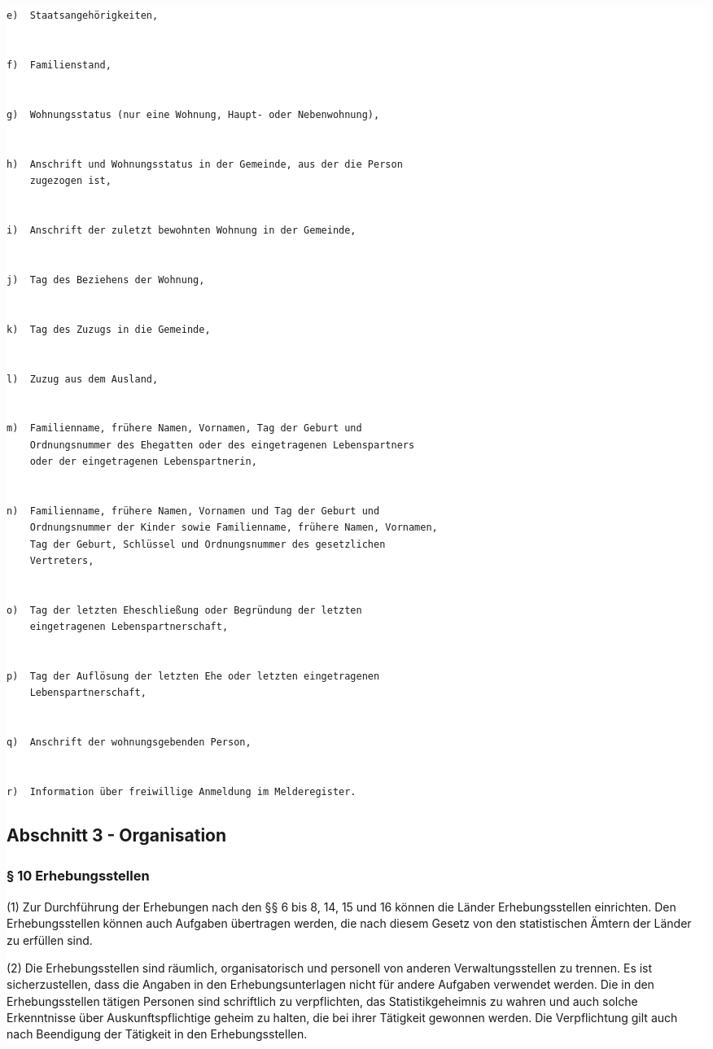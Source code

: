     e)  Staatsangehörigkeiten,


    f)  Familienstand,


    g)  Wohnungsstatus (nur eine Wohnung, Haupt- oder Nebenwohnung),


    h)  Anschrift und Wohnungsstatus in der Gemeinde, aus der die Person
        zugezogen ist,


    i)  Anschrift der zuletzt bewohnten Wohnung in der Gemeinde,


    j)  Tag des Beziehens der Wohnung,


    k)  Tag des Zuzugs in die Gemeinde,


    l)  Zuzug aus dem Ausland,


    m)  Familienname, frühere Namen, Vornamen, Tag der Geburt und
        Ordnungsnummer des Ehegatten oder des eingetragenen Lebenspartners
        oder der eingetragenen Lebenspartnerin,


    n)  Familienname, frühere Namen, Vornamen und Tag der Geburt und
        Ordnungsnummer der Kinder sowie Familienname, frühere Namen, Vornamen,
        Tag der Geburt, Schlüssel und Ordnungsnummer des gesetzlichen
        Vertreters,


    o)  Tag der letzten Eheschließung oder Begründung der letzten
        eingetragenen Lebenspartnerschaft,


    p)  Tag der Auflösung der letzten Ehe oder letzten eingetragenen
        Lebenspartnerschaft,


    q)  Anschrift der wohnungsgebenden Person,


    r)  Information über freiwillige Anmeldung im Melderegister.

## Abschnitt 3 - Organisation

### § 10 Erhebungsstellen

(1) Zur Durchführung der Erhebungen nach den §§ 6 bis 8, 14, 15 und 16
können die Länder Erhebungsstellen einrichten. Den Erhebungsstellen
können auch Aufgaben übertragen werden, die nach diesem Gesetz von den
statistischen Ämtern der Länder zu erfüllen sind.

(2) Die Erhebungsstellen sind räumlich, organisatorisch und personell
von anderen Verwaltungsstellen zu trennen. Es ist sicherzustellen,
dass die Angaben in den Erhebungsunterlagen nicht für andere Aufgaben
verwendet werden. Die in den Erhebungsstellen tätigen Personen sind
schriftlich zu verpflichten, das Statistikgeheimnis zu wahren und auch
solche Erkenntnisse über Auskunftspflichtige geheim zu halten, die bei
ihrer Tätigkeit gewonnen werden. Die Verpflichtung gilt auch nach
Beendigung der Tätigkeit in den Erhebungsstellen.
